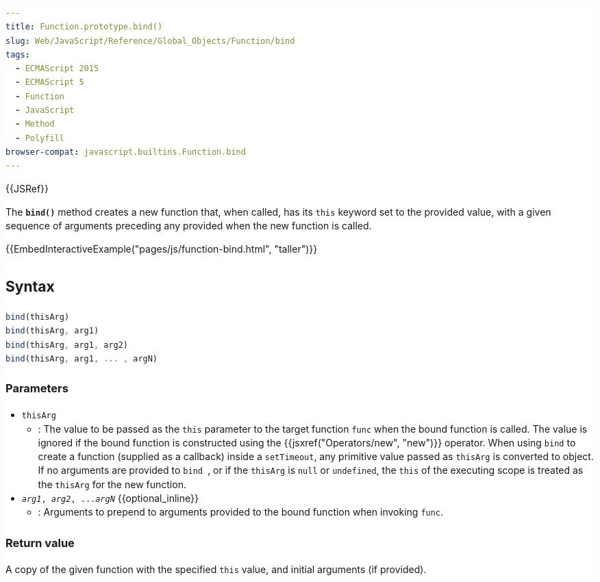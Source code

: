 ```yaml
---
title: Function.prototype.bind()
slug: Web/JavaScript/Reference/Global_Objects/Function/bind
tags:
  - ECMAScript 2015
  - ECMAScript 5
  - Function
  - JavaScript
  - Method
  - Polyfill
browser-compat: javascript.builtins.Function.bind
---
```

{{JSRef}}

The **`bind()`** method creates a new function that, when called, has its `this`
keyword set to the provided value, with a given sequence of arguments preceding
any provided when the new function is called.

{{EmbedInteractiveExample("pages/js/function-bind.html", "taller")}}

## Syntax

```js
bind(thisArg)
bind(thisArg, arg1)
bind(thisArg, arg1, arg2)
bind(thisArg, arg1, ... , argN)
```

### Parameters

- `thisArg`
  - : The value to be passed as the `this` parameter to the target function
    `func` when the bound function is called. The value is ignored if the bound
    function is constructed using the
    {{jsxref("Operators/new", "new")}} operator. When using `bind` to
    create a function (supplied as a callback) inside a `setTimeout`, any
    primitive value passed as `thisArg` is converted to object. If no arguments
    are provided to `bind `, or if the `thisArg` is `null` or `undefined`, the
    `this` of the executing scope is treated as the `thisArg` for the new
    function.
- <code><var>arg1</var>, <var>arg2</var>, ...<var>argN</var></code>
  {{optional_inline}}
  - : Arguments to prepend to arguments provided to the bound function when
    invoking `func`.

### Return value

A copy of the given function with the specified `this` value, and initial
arguments (if provided).
